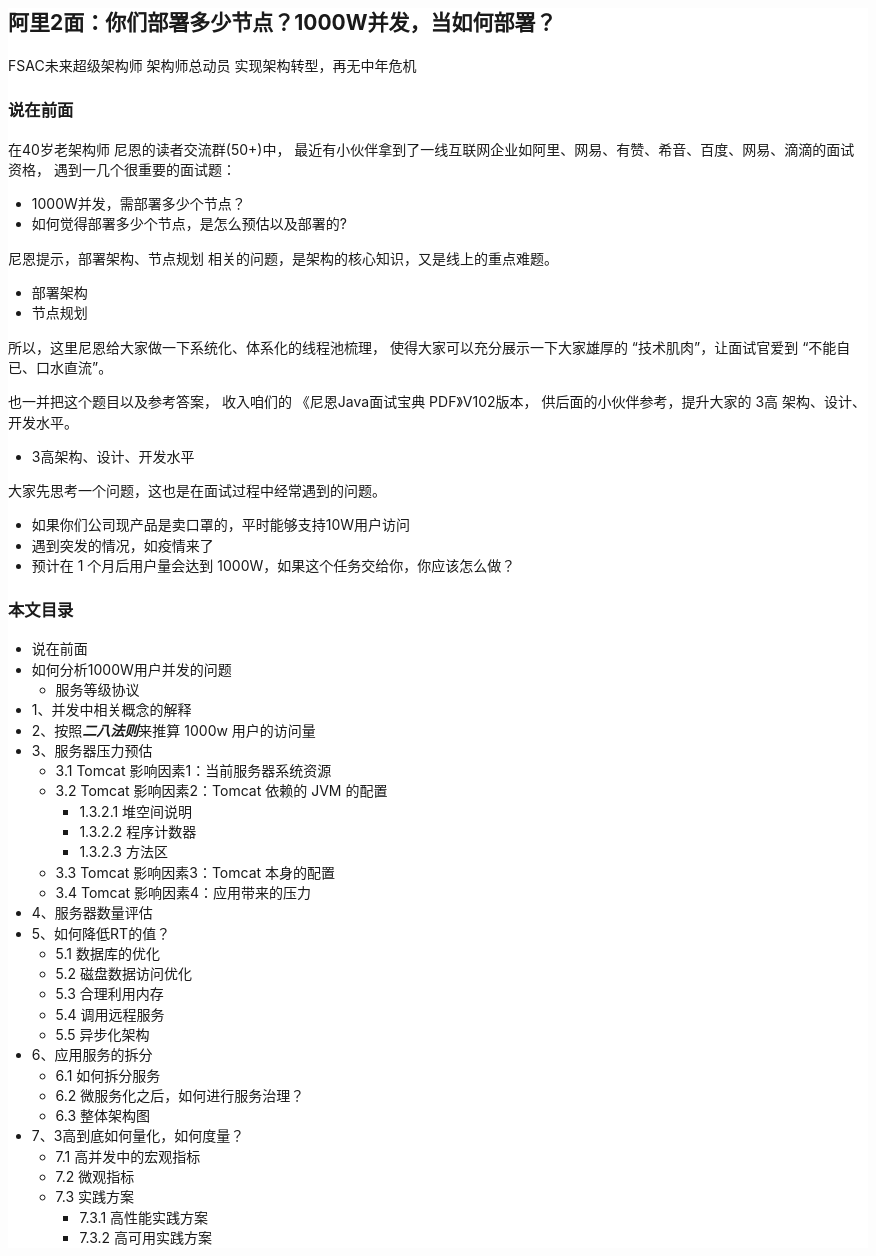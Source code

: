 ## 阿里2面：你们部署多少节点？1000W并发，当如何部署？

FSAC未来超级架构师
架构师总动员
实现架构转型，再无中年危机

### 说在前面

在40岁老架构师 尼恩的读者交流群(50+)中，
最近有小伙伴拿到了一线互联网企业如阿里、网易、有赞、希音、百度、网易、滴滴的面试资格，
遇到一几个很重要的面试题：

- 1000W并发，需部署多少个节点？
- 如何觉得部署多少个节点，是怎么预估以及部署的?

尼恩提示，部署架构、节点规划 相关的问题，是架构的核心知识，又是线上的重点难题。

- 部署架构
- 节点规划

所以，这里尼恩给大家做一下系统化、体系化的线程池梳理，
使得大家可以充分展示一下大家雄厚的 “技术肌肉”，让面试官爱到 “不能自已、口水直流”。

也一并把这个题目以及参考答案，
收入咱们的 《尼恩Java面试宝典 PDF》V102版本，
供后面的小伙伴参考，提升大家的 3高 架构、设计、开发水平。

- 3高架构、设计、开发水平

大家先思考一个问题，这也是在面试过程中经常遇到的问题。

- 如果你们公司现产品是卖口罩的，平时能够支持10W用户访问
- 遇到突发的情况，如疫情来了
- 预计在 1 个月后用户量会达到 1000W，如果这个任务交给你，你应该怎么做？

### 本文目录

- 说在前面
- 如何分析1000W用户并发的问题
    - 服务等级协议
- 1、并发中相关概念的解释
- 2、按照***二八法则***来推算 1000w 用户的访问量
- 3、服务器压力预估
    - 3.1 Tomcat 影响因素1：当前服务器系统资源
    - 3.2 Tomcat 影响因素2：Tomcat 依赖的 JVM 的配置
        - 1.3.2.1 堆空间说明
        - 1.3.2.2 程序计数器
        - 1.3.2.3 方法区
    - 3.3 Tomcat 影响因素3：Tomcat 本身的配置
    - 3.4 Tomcat 影响因素4：应用带来的压力
- 4、服务器数量评估
- 5、如何降低RT的值？
    - 5.1 数据库的优化
    - 5.2 磁盘数据访问优化
    - 5.3 合理利用内存
    - 5.4 调用远程服务
    - 5.5 异步化架构
- 6、应用服务的拆分
    - 6.1 如何拆分服务
    - 6.2 微服务化之后，如何进行服务治理？
    - 6.3 整体架构图
- 7、3高到底如何量化，如何度量？
    - 7.1 高并发中的宏观指标
    - 7.2 微观指标
    - 7.3 实践方案
        - 7.3.1 高性能实践方案
        - 7.3.2 高可用实践方案
